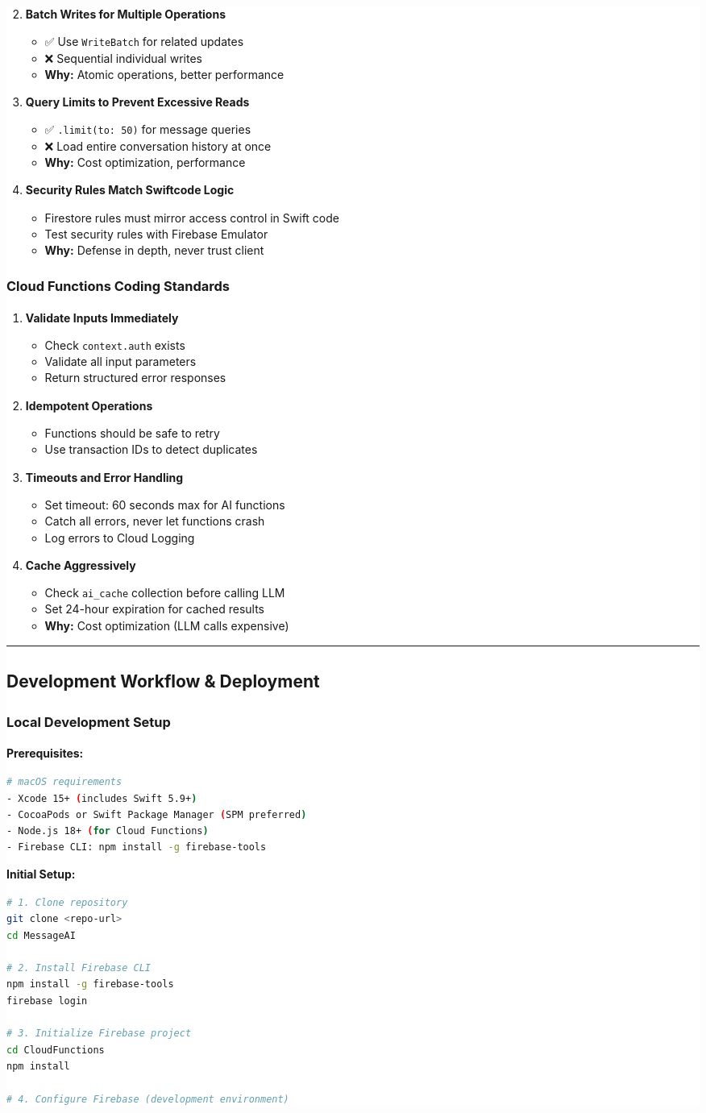 2. **Batch Writes for Multiple Operations**
   - ✅ Use `WriteBatch` for related updates
   - ❌ Sequential individual writes
   - **Why:** Atomic operations, better performance

3. **Query Limits to Prevent Excessive Reads**
   - ✅ `.limit(to: 50)` for message queries
   - ❌ Load entire conversation history at once
   - **Why:** Cost optimization, performance

4. **Security Rules Match Swiftcode Logic**
   - Firestore rules must mirror access control in Swift code
   - Test security rules with Firebase Emulator
   - **Why:** Defense in depth, never trust client

### Cloud Functions Coding Standards

1. **Validate Inputs Immediately**
   - Check `context.auth` exists
   - Validate all input parameters
   - Return structured error responses

2. **Idempotent Operations**
   - Functions should be safe to retry
   - Use transaction IDs to detect duplicates

3. **Timeouts and Error Handling**
   - Set timeout: 60 seconds max for AI functions
   - Catch all errors, never let functions crash
   - Log errors to Cloud Logging

4. **Cache Aggressively**
   - Check `ai_cache` collection before calling LLM
   - Set 24-hour expiration for cached results
   - **Why:** Cost optimization (LLM calls expensive)

---

## Development Workflow & Deployment

### Local Development Setup

**Prerequisites:**
```bash
# macOS requirements
- Xcode 15+ (includes Swift 5.9+)
- CocoaPods or Swift Package Manager (SPM preferred)
- Node.js 18+ (for Cloud Functions)
- Firebase CLI: npm install -g firebase-tools
```

**Initial Setup:**

```bash
# 1. Clone repository
git clone <repo-url>
cd MessageAI

# 2. Install Firebase CLI
npm install -g firebase-tools
firebase login

# 3. Initialize Firebase project
cd CloudFunctions
npm install

# 4. Configure Firebase (development environment)
```